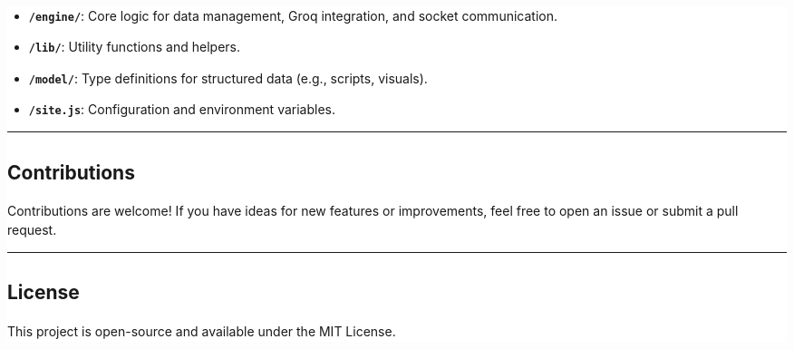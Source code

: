 - **`/engine/`**: Core logic for data management, Groq integration, and socket communication.

- **`/lib/`**: Utility functions and helpers.

- **`/model/`**: Type definitions for structured data (e.g., scripts, visuals).

- **`/site.js`**: Configuration and environment variables.

---

## Contributions

Contributions are welcome! If you have ideas for new features or improvements, feel free to open an issue or submit a pull request.

---

## License

This project is open-source and available under the MIT License.